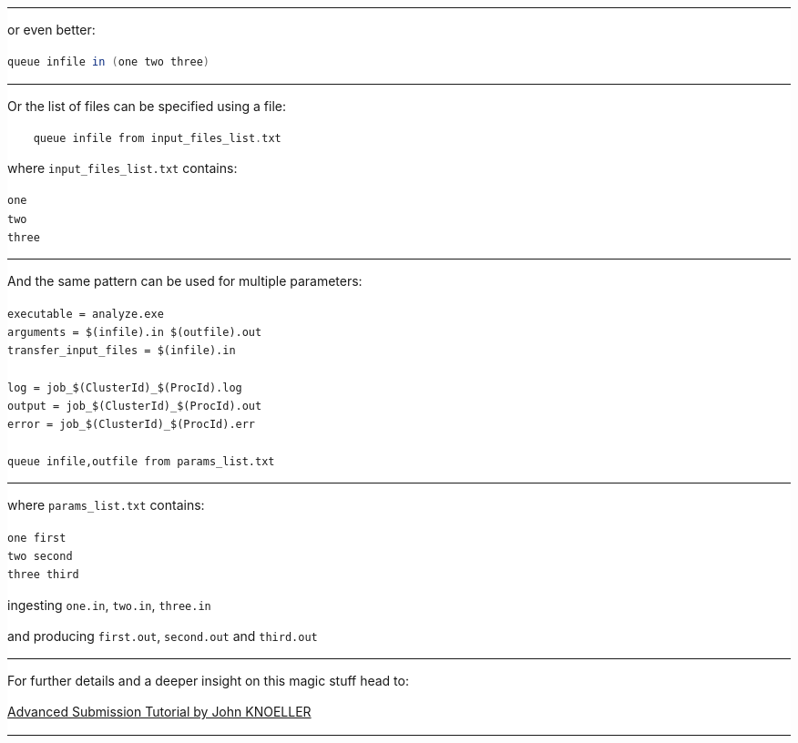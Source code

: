 ----

or even better:

```scala
queue infile in (one two three)
```

----

Or the list of files can be specified using a file:

```scala
    queue infile from input_files_list.txt
```

where `input_files_list.txt` contains:

```bash
one
two
three
```

----

And the same pattern can be used for multiple parameters:

```scala=
executable = analyze.exe
arguments = $(infile).in $(outfile).out
transfer_input_files = $(infile).in

log = job_$(ClusterId)_$(ProcId).log
output = job_$(ClusterId)_$(ProcId).out
error = job_$(ClusterId)_$(ProcId).err

queue infile,outfile from params_list.txt
```

----

where `params_list.txt` contains:

```bash
one first
two second
three third
```

ingesting `one.in`, `two.in`, `three.in` 

and producing `first.out`, `second.out` and `third.out`

----

For further details and a deeper insight on this magic stuff head to:

[Advanced Submission Tutorial by John KNOELLER](https://agenda.hep.wisc.edu/event/1325/session/3/contribution/40)

---